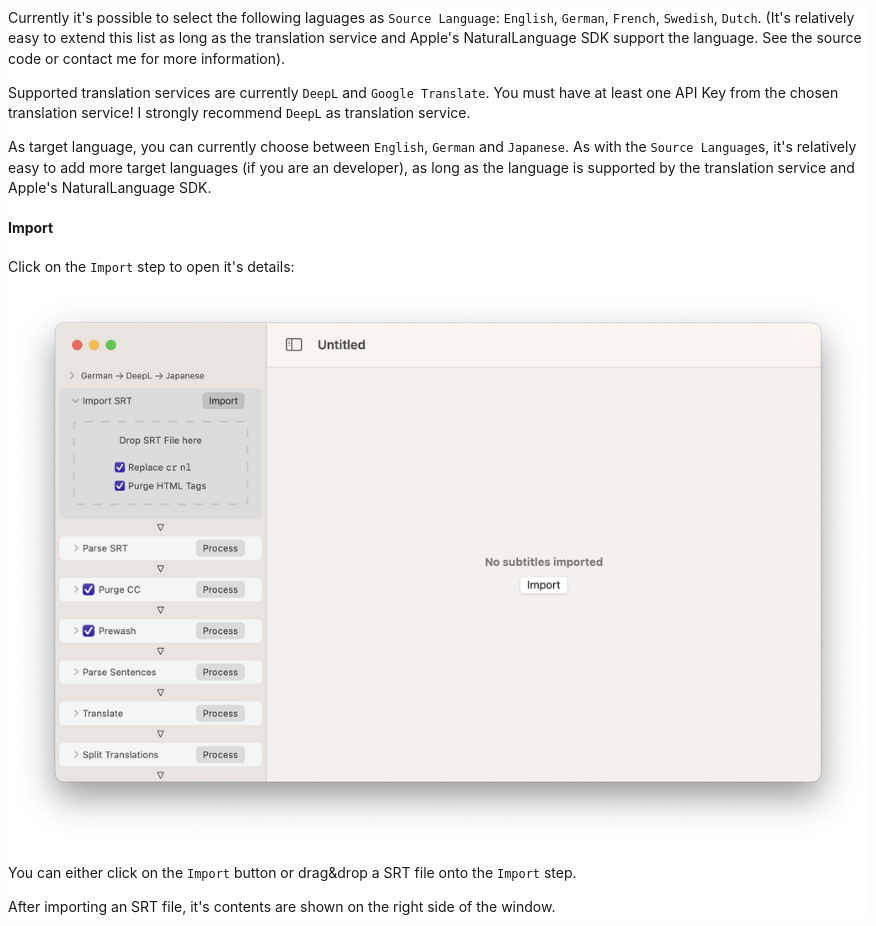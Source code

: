 Currently it's possible to select the following laguages as `Source Language`: `English`, `German`, `French`, `Swedish`, `Dutch`. (It's relatively easy to extend this list as long as the translation service and Apple's NaturalLanguage SDK support the language. See the source code or contact me for more information).

Supported translation services are currently `DeepL` and `Google Translate`. You must have at least one API Key from the chosen translation service! I strongly recommend `DeepL` as translation service.

As target language, you can currently choose between `English`, `German` and `Japanese`. As with the `Source Language`s, it's relatively easy to add more target languages (if you are an developer), as long as the language is supported by the translation service and Apple's NaturalLanguage SDK.

#### Import
Click on the `Import` step to open it's details:

![Import step](readmeAssets/p3.png)

You can either click on the `Import` button or drag&drop a SRT file onto the `Import` step.

After importing an SRT file, it's contents are shown on the right side of the window.
